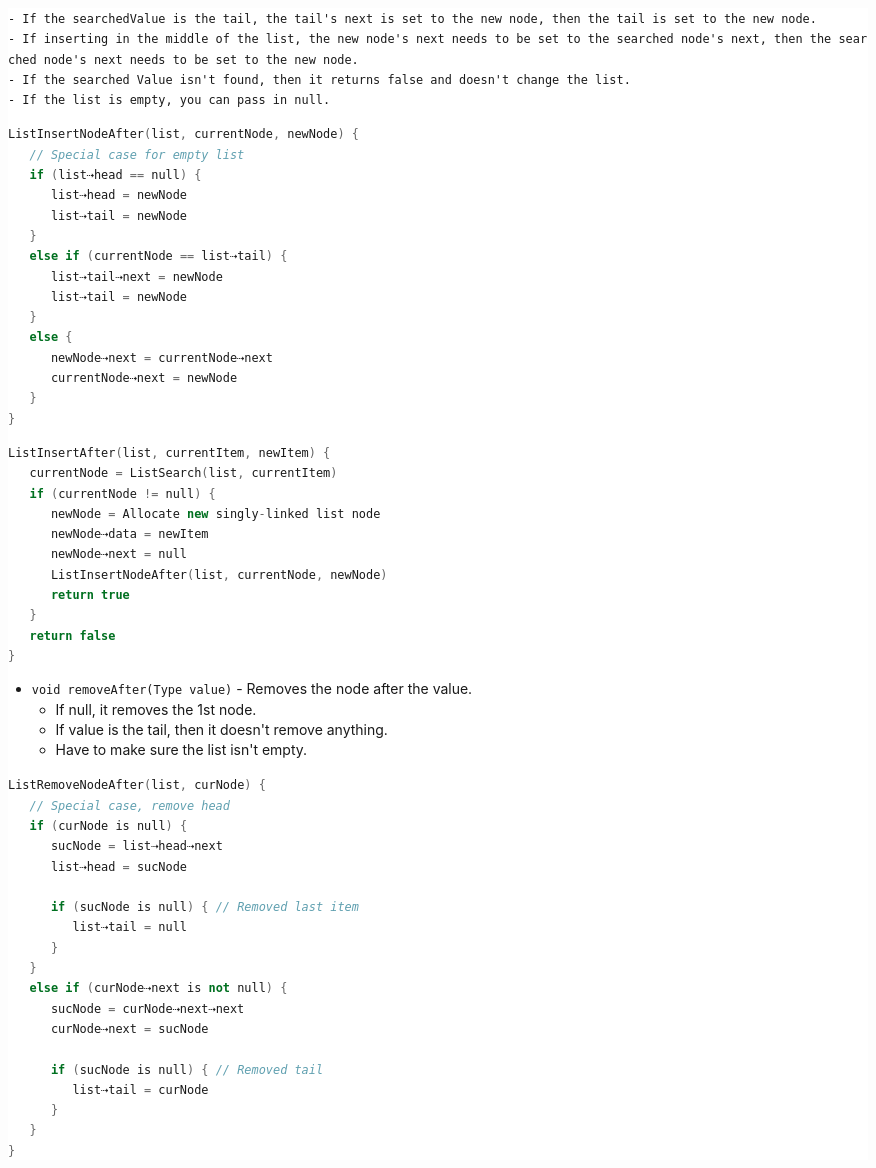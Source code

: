 	- If the searchedValue is the tail, the tail's next is set to the new node, then the tail is set to the new node.
	- If inserting in the middle of the list, the new node's next needs to be set to the searched node's next, then the searched node's next needs to be set to the new node.
	- If the searched Value isn't found, then it returns false and doesn't change the list.
	- If the list is empty, you can pass in null.

```C++
ListInsertNodeAfter(list, currentNode, newNode) {
   // Special case for empty list
   if (list⇢head == null) {
      list⇢head = newNode
      list⇢tail = newNode
   }
   else if (currentNode == list⇢tail) {
      list⇢tail⇢next = newNode
      list⇢tail = newNode
   }
   else {
      newNode⇢next = currentNode⇢next
      currentNode⇢next = newNode
   }
}
```

```C++
ListInsertAfter(list, currentItem, newItem) {
   currentNode = ListSearch(list, currentItem)
   if (currentNode != null) {
      newNode = Allocate new singly-linked list node
      newNode⇢data = newItem
      newNode⇢next = null
      ListInsertNodeAfter(list, currentNode, newNode)
      return true
   }
   return false
}
```

- `void removeAfter(Type value)` - Removes the node after the value.
	- If null, it removes the 1st node.
	- If value is the tail, then it doesn't remove anything.
	- Have to make sure the list isn't empty.

```C++
ListRemoveNodeAfter(list, curNode) {
   // Special case, remove head
   if (curNode is null) {
      sucNode = list⇢head⇢next
      list⇢head = sucNode

      if (sucNode is null) { // Removed last item
         list⇢tail = null
      }
   }
   else if (curNode⇢next is not null) {
      sucNode = curNode⇢next⇢next
      curNode⇢next = sucNode

      if (sucNode is null) { // Removed tail
         list⇢tail = curNode
      }
   }
}
```
